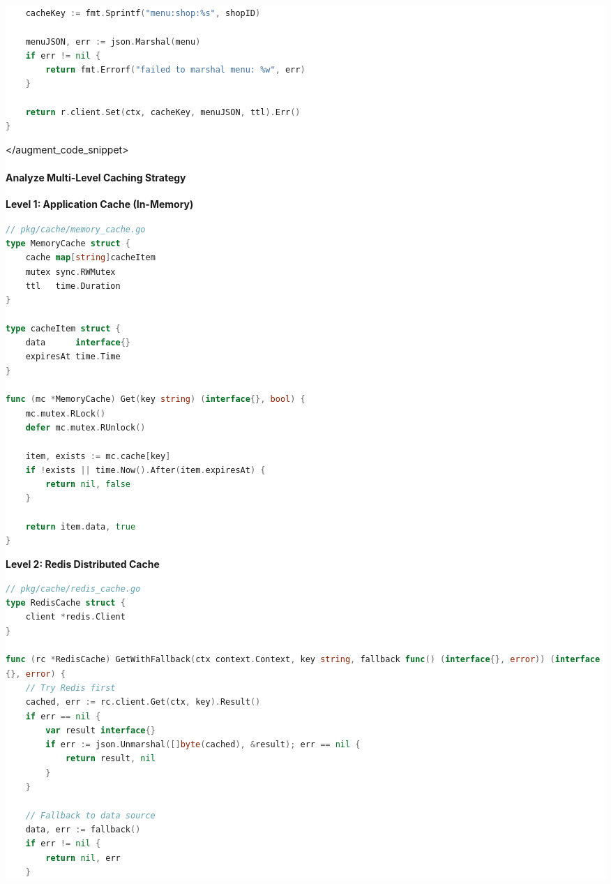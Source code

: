 ````go
    cacheKey := fmt.Sprintf("menu:shop:%s", shopID)
    
    menuJSON, err := json.Marshal(menu)
    if err != nil {
        return fmt.Errorf("failed to marshal menu: %w", err)
    }
    
    return r.client.Set(ctx, cacheKey, menuJSON, ttl).Err()
}
````
</augment_code_snippet>

#### Analyze Multi-Level Caching Strategy

**Level 1: Application Cache (In-Memory)**
```go
// pkg/cache/memory_cache.go
type MemoryCache struct {
    cache map[string]cacheItem
    mutex sync.RWMutex
    ttl   time.Duration
}

type cacheItem struct {
    data      interface{}
    expiresAt time.Time
}

func (mc *MemoryCache) Get(key string) (interface{}, bool) {
    mc.mutex.RLock()
    defer mc.mutex.RUnlock()
    
    item, exists := mc.cache[key]
    if !exists || time.Now().After(item.expiresAt) {
        return nil, false
    }
    
    return item.data, true
}
```

**Level 2: Redis Distributed Cache**
```go
// pkg/cache/redis_cache.go
type RedisCache struct {
    client *redis.Client
}

func (rc *RedisCache) GetWithFallback(ctx context.Context, key string, fallback func() (interface{}, error)) (interface{}, error) {
    // Try Redis first
    cached, err := rc.client.Get(ctx, key).Result()
    if err == nil {
        var result interface{}
        if err := json.Unmarshal([]byte(cached), &result); err == nil {
            return result, nil
        }
    }
    
    // Fallback to data source
    data, err := fallback()
    if err != nil {
        return nil, err
    }
```